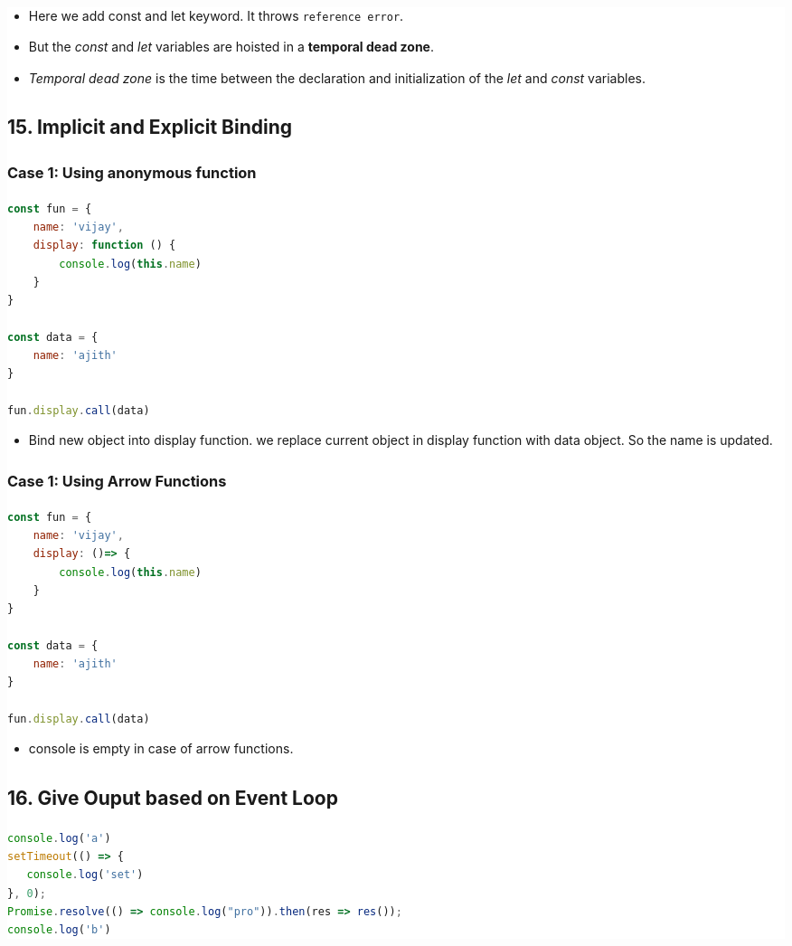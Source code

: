 - Here we add const and let keyword. It throws `reference error`. 

- But the *const* and *let* variables are hoisted in a **temporal dead zone**.

- *Temporal dead zone* is the time between the declaration and initialization of the *let* and *const* variables.


## 15. Implicit and Explicit Binding

### Case 1: Using anonymous function

```js
const fun = {
    name: 'vijay',
    display: function () {
        console.log(this.name)
    }
}

const data = {
    name: 'ajith'
}

fun.display.call(data)
```

- Bind new object into display function. we replace current object in display function with data object. So the name is updated.

### Case 1: Using Arrow Functions

```js
const fun = {
    name: 'vijay',
    display: ()=> {
        console.log(this.name)
    }
}

const data = {
    name: 'ajith'
}

fun.display.call(data)
```

- console is empty in case of arrow functions.


## 16. Give Ouput based on Event Loop 

```js
console.log('a')
setTimeout(() => {
   console.log('set') 
}, 0);
Promise.resolve(() => console.log("pro")).then(res => res());
console.log('b')
```
